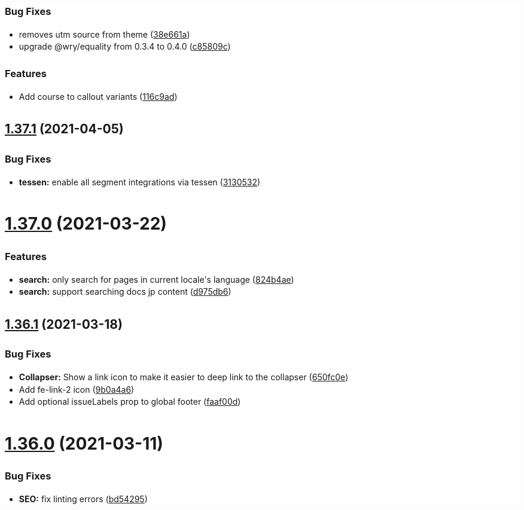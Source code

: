 ### Bug Fixes

- removes utm source from theme ([38e661a](https://github.com/newrelic/gatsby-theme-newrelic/commit/38e661a808dda80a311d8febdd0ce01190a541b8))
- upgrade @wry/equality from 0.3.4 to 0.4.0 ([c85809c](https://github.com/newrelic/gatsby-theme-newrelic/commit/c85809c5f0eafedb89d98d72cf1312ae6b0a827b))

### Features

- Add course to callout variants ([116c9ad](https://github.com/newrelic/gatsby-theme-newrelic/commit/116c9adaf6f71c04c53b83c9425c572f77578fa1))

## [1.37.1](https://github.com/newrelic/gatsby-theme-newrelic/compare/v1.37.0...v1.37.1) (2021-04-05)

### Bug Fixes

- **tessen:** enable all segment integrations via tessen ([3130532](https://github.com/newrelic/gatsby-theme-newrelic/commit/31305329175ee01e7021f5c1b6a6b9eca17bc424))

# [1.37.0](https://github.com/newrelic/gatsby-theme-newrelic/compare/v1.36.1...v1.37.0) (2021-03-22)

### Features

- **search:** only search for pages in current locale's language ([824b4ae](https://github.com/newrelic/gatsby-theme-newrelic/commit/824b4ae123f6c0ec1a41b059ddf0ca2ae3438a4d))
- **search:** support searching docs jp content ([d975db6](https://github.com/newrelic/gatsby-theme-newrelic/commit/d975db6638147b9c0769efaf96545f66d7fc0722))

## [1.36.1](https://github.com/newrelic/gatsby-theme-newrelic/compare/v1.36.0...v1.36.1) (2021-03-18)

### Bug Fixes

- **Collapser:** Show a link icon to make it easier to deep link to the collapser ([650fc0e](https://github.com/newrelic/gatsby-theme-newrelic/commit/650fc0e0ac073c9120272ba1c56eef05071c213e))
- Add fe-link-2 icon ([9b0a4a6](https://github.com/newrelic/gatsby-theme-newrelic/commit/9b0a4a62ae8cb253a4e7962cbef529b9d3a2348f))
- Add optional issueLabels prop to global footer ([faaf00d](https://github.com/newrelic/gatsby-theme-newrelic/commit/faaf00dc06f7819fd0aaae226a05fdf7411df2cb))

# [1.36.0](https://github.com/newrelic/gatsby-theme-newrelic/compare/v1.35.2...v1.36.0) (2021-03-11)

### Bug Fixes

- **SEO:** fix linting errors ([bd54295](https://github.com/newrelic/gatsby-theme-newrelic/commit/bd542957609e1b31f11af9fec5b7277c2b8818d0))
